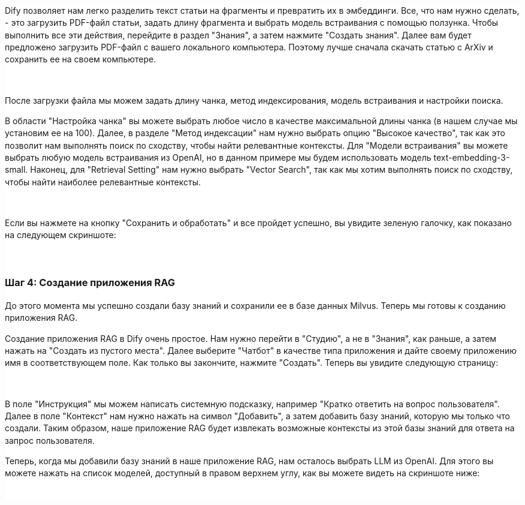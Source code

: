 <p>Dify позволяет нам легко разделить текст статьи на фрагменты и превратить их в эмбеддинги. Все, что нам нужно сделать, - это загрузить PDF-файл статьи, задать длину фрагмента и выбрать модель встраивания с помощью ползунка. Чтобы выполнить все эти действия, перейдите в раздел &quot;Знания&quot;, а затем нажмите &quot;Создать знания&quot;. Далее вам будет предложено загрузить PDF-файл с вашего локального компьютера. Поэтому лучше сначала скачать статью с ArXiv и сохранить ее на своем компьютере.</p>
<p>
  <span class="img-wrapper">
    <img translate="no" src="https://assets.zilliz.com/dify_knowledge_cc21a5c430.png" alt="" class="doc-image" id="" />
    <span></span>
  </span>
</p>
<p>После загрузки файла мы можем задать длину чанка, метод индексирования, модель встраивания и настройки поиска.</p>
<p>В области "Настройка чанка" вы можете выбрать любое число в качестве максимальной длины чанка (в нашем случае мы установим ее на 100). Далее, в разделе "Метод индексации" нам нужно выбрать опцию "Высокое качество", так как это позволит нам выполнять поиск по сходству, чтобы найти релевантные контексты. Для "Модели встраивания" вы можете выбрать любую модель встраивания из OpenAI, но в данном примере мы будем использовать модель text-embedding-3-small. Наконец, для "Retrieval Setting" нам нужно выбрать "Vector Search", так как мы хотим выполнять поиск по сходству, чтобы найти наиболее релевантные контексты.</p>
<p>
  <span class="img-wrapper">
    <img translate="no" src="https://assets.zilliz.com/Dify_save_837dbc0cf6.png" alt="" class="doc-image" id="" />
    <span></span>
  </span>
</p>
<p>Если вы нажмете на кнопку "Сохранить и обработать" и все пройдет успешно, вы увидите зеленую галочку, как показано на следующем скриншоте:</p>
<p>
  <span class="img-wrapper">
    <img translate="no" src="https://assets.zilliz.com/dify_knowledge_created_d46b96385f.png" alt="" class="doc-image" id="" />
    <span></span>
  </span>
</p>
<h3 id="Step-4-Creating-the-RAG-App" class="common-anchor-header">Шаг 4: Создание приложения RAG</h3><p>До этого момента мы успешно создали базу знаний и сохранили ее в базе данных Milvus. Теперь мы готовы к созданию приложения RAG.</p>
<p>Создание приложения RAG в Dify очень простое. Нам нужно перейти в "Студию", а не в "Знания", как раньше, а затем нажать на "Создать из пустого места". Далее выберите "Чатбот" в качестве типа приложения и дайте своему приложению имя в соответствующем поле. Как только вы закончите, нажмите "Создать". Теперь вы увидите следующую страницу:</p>
<p>
  <span class="img-wrapper">
    <img translate="no" src="https://assets.zilliz.com/dify_create_f5691f193d.png" alt="" class="doc-image" id="" />
    <span></span>
  </span>
</p>
<p>В поле "Инструкция" мы можем написать системную подсказку, например "Кратко ответить на вопрос пользователя". Далее в поле "Контекст" нам нужно нажать на символ "Добавить", а затем добавить базу знаний, которую мы только что создали. Таким образом, наше приложение RAG будет извлекать возможные контексты из этой базы знаний для ответа на запрос пользователя.</p>
<p>Теперь, когда мы добавили базу знаний в наше приложение RAG, нам осталось выбрать LLM из OpenAI. Для этого вы можете нажать на список моделей, доступный в правом верхнем углу, как вы можете видеть на скриншоте ниже:</p>
<p>
  <span class="img-wrapper">
    <img translate="no" src="https://assets.zilliz.com/dify_llm_c3b79ded37.png" alt="" class="doc-image" id="" />
    <span></span>
  </span>
</p>